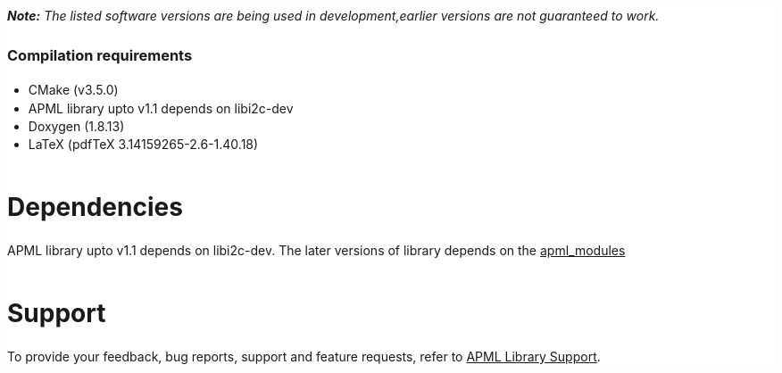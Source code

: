 ***Note:***
*The listed software versions are being used in development,earlier versions are not
guaranteed to work.*

### Compilation requirements
* CMake (v3.5.0)
* APML library upto v1.1 depends on libi2c-dev
* Doxygen (1.8.13)
* LaTeX (pdfTeX 3.14159265-2.6-1.40.18)

# Dependencies
APML library upto v1.1 depends on libi2c-dev.
The later versions of library depends on the [apml_modules](https://github.com/amd/apml_modules)

# Support
To provide your feedback, bug reports, support and feature requests,
refer to [APML Library Support](https://github.com/amd/apml_library/issues).
